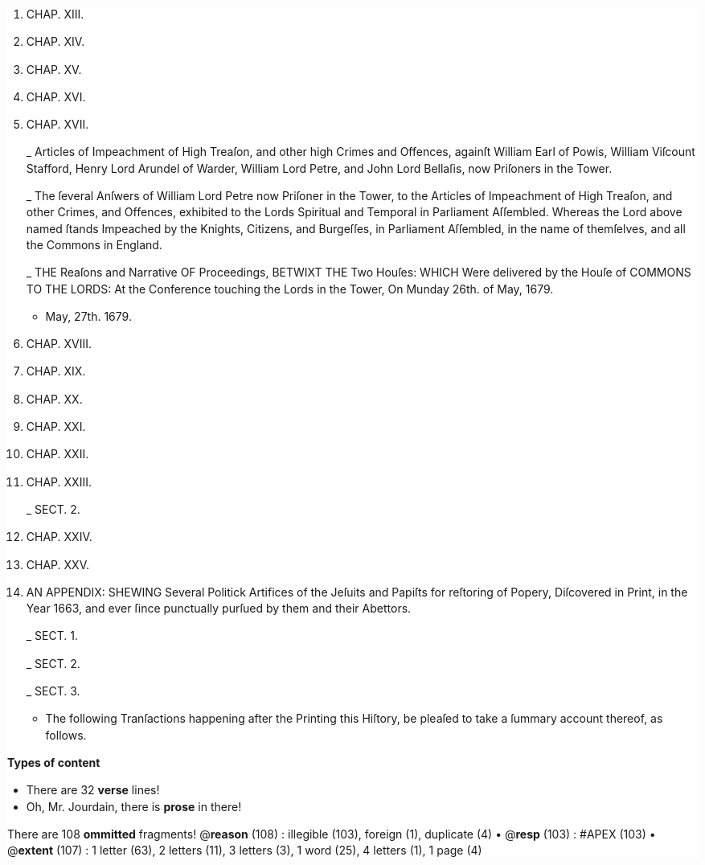 1. CHAP. XIII.

1. CHAP. XIV.

1. CHAP. XV.

1. CHAP. XVI.

1. CHAP. XVII.

    _ Articles of Impeachment of High Treaſon, and other high Crimes and Offences, againſt William Earl of Powis, William Viſcount Stafford, Henry Lord Arundel of Warder, William Lord Petre, and John Lord Bellaſis, now Priſoners in the Tower.

    _ The ſeveral Anſwers of William Lord Petre now Priſoner in the Tower, to the Articles of Impeachment of High Treaſon, and other Crimes, and Offences, exhibited to the Lords Spiritual and Temporal in Parliament Aſſembled. Whereas the Lord above named ſtands Impeached by the Knights, Citizens, and Burgeſſes, in Parliament Aſſembled, in the name of themſelves, and all the Commons in England.

    _ THE Reaſons and Narrative OF Proceedings, BETWIXT THE Two Houſes: WHICH Were delivered by the Houſe of COMMONS TO THE LORDS: At the Conference touching the Lords in the Tower, On Munday 26th. of May, 1679.

      * May, 27th. 1679.

1. CHAP. XVIII.

1. CHAP. XIX.

1. CHAP. XX.

1. CHAP. XXI.

1. CHAP. XXII.

1. CHAP. XXIII.

    _ SECT. 2.

1. CHAP. XXIV.

1. CHAP. XXV.

1. AN APPENDIX: SHEWING Several Politick Artifices of the Jeſuits and Papiſts for reſtoring of Popery, Diſcovered in Print, in the Year 1663, and ever ſince punctually purſued by them and their Abettors.

    _ SECT. 1.

    _ SECT. 2.

    _ SECT. 3.

      * The following Tranſactions happening after the Printing this Hiſtory, be pleaſed to take a ſummary account thereof, as follows.

**Types of content**

  * There are 32 **verse** lines!
  * Oh, Mr. Jourdain, there is **prose** in there!

There are 108 **ommitted** fragments! 
 @__reason__ (108) : illegible (103), foreign (1), duplicate (4)  •  @__resp__ (103) : #APEX (103)  •  @__extent__ (107) : 1 letter (63), 2 letters (11), 3 letters (3), 1 word (25), 4 letters (1), 1 page (4)
